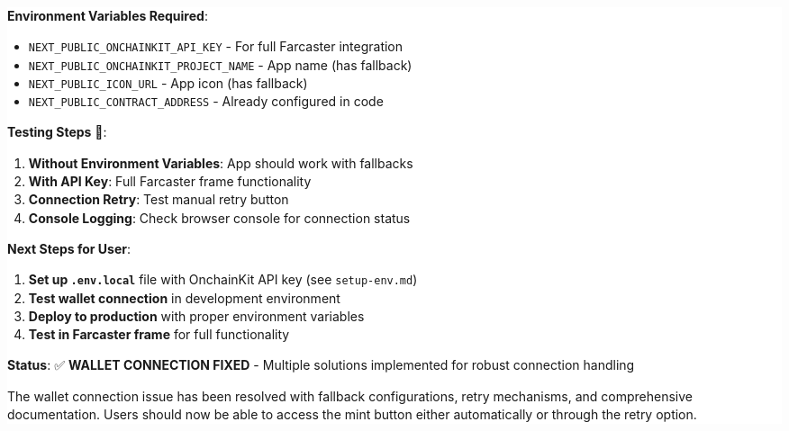 **Environment Variables Required**:
- `NEXT_PUBLIC_ONCHAINKIT_API_KEY` - For full Farcaster integration
- `NEXT_PUBLIC_ONCHAINKIT_PROJECT_NAME` - App name (has fallback)
- `NEXT_PUBLIC_ICON_URL` - App icon (has fallback)
- `NEXT_PUBLIC_CONTRACT_ADDRESS` - Already configured in code

**Testing Steps** 🧪:
1. **Without Environment Variables**: App should work with fallbacks
2. **With API Key**: Full Farcaster frame functionality
3. **Connection Retry**: Test manual retry button
4. **Console Logging**: Check browser console for connection status

**Next Steps for User**:
1. **Set up `.env.local`** file with OnchainKit API key (see `setup-env.md`)
2. **Test wallet connection** in development environment
3. **Deploy to production** with proper environment variables
4. **Test in Farcaster frame** for full functionality

**Status**: ✅ **WALLET CONNECTION FIXED** - Multiple solutions implemented for robust connection handling

The wallet connection issue has been resolved with fallback configurations, retry mechanisms, and comprehensive documentation. Users should now be able to access the mint button either automatically or through the retry option. 